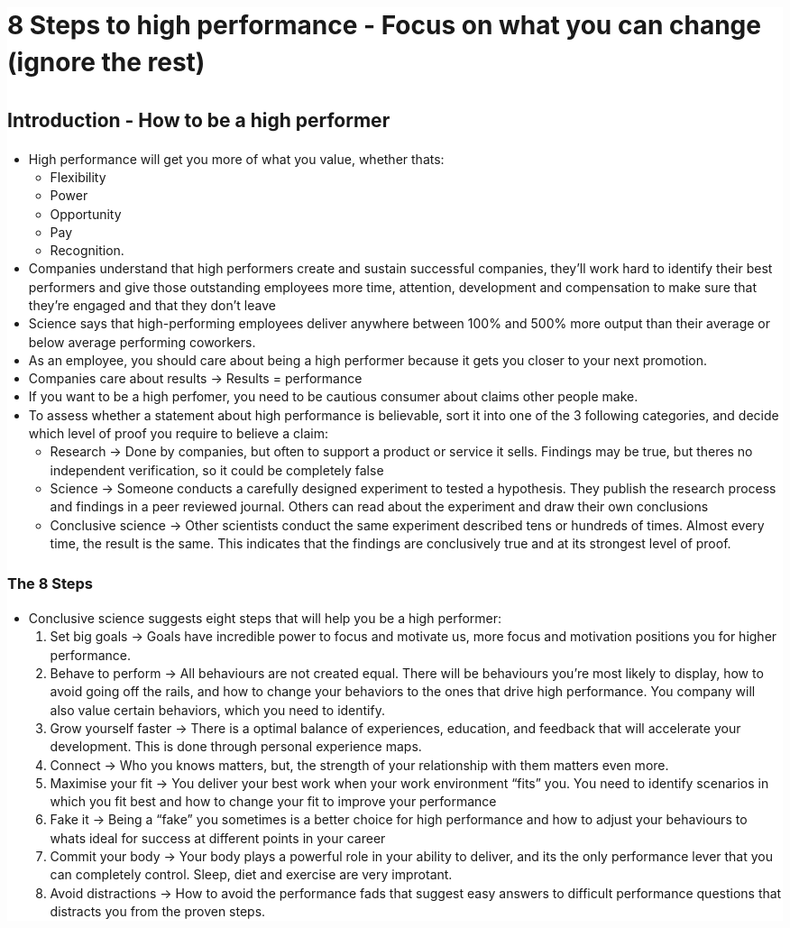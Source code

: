# 8 Steps to high performance - Focus on what you can change (ignore the rest)
## Introduction - How to be a high performer

* High performance will get you more of what you value, whether thats:
	* Flexibility
	* Power 
	* Opportunity
	* Pay
	* Recognition.
* Companies understand that high performers create and sustain successful companies, they’ll work hard to identify their best performers and give those outstanding employees more time, attention, development and compensation to make sure that they’re engaged and that they don’t leave
* Science says that high-performing employees deliver anywhere between 100% and 500% more output than their average or below average performing coworkers.
* As an employee, you should care about being a high performer because it gets you closer to your next promotion.
* Companies care about results -> Results = performance
* If you want to be a high perfomer, you need to be cautious consumer about claims other people make. 
* To assess whether a statement about high performance is believable, sort it into one of the 3 following categories, and decide which level of proof you require to believe a claim:
	* Research -> Done by companies, but often to support a product or service it sells. Findings may be true, but theres no independent verification, so it could be completely false
	* Science -> Someone conducts a carefully designed experiment to tested a hypothesis. They publish the research process and findings in a peer reviewed journal. Others can read about the experiment and draw their own conclusions
	* Conclusive science -> Other scientists conduct the same experiment described tens or hundreds of times. Almost every time, the result is the same. This indicates that the findings are conclusively true and at its strongest level of proof.

### The 8 Steps

* Conclusive science suggests eight steps that will help you be a high performer:
	1. Set big goals -> Goals have incredible power to focus and motivate us, more focus and motivation positions you for higher performance. 
	2. Behave to perform -> All behaviours are not created equal. There will  be behaviours you’re most likely to display, how to avoid going off the rails, and how to change your behaviors to the ones that drive high performance. You company will also value certain behaviors, which you need to identify.
	3. Grow yourself faster -> There is a optimal balance of experiences, education, and feedback that will accelerate your development. This is done through personal experience maps.
	4. Connect -> Who you knows matters, but, the strength of your relationship with them matters even more. 
	5. Maximise your fit -> You deliver your best work when your work environment “fits” you. You need to identify scenarios in which you fit best and how to change your fit to improve your performance
	6. Fake it -> Being a “fake” you sometimes is a better choice for high performance and how to adjust your behaviours to whats ideal for success at different points in your career 
	7. Commit your body -> Your body plays a powerful role in your ability to deliver, and its the only performance lever that you can completely control. Sleep, diet and exercise are very improtant.
	8. Avoid distractions -> How to avoid the performance fads that suggest easy answers to difficult performance questions that distracts you from the proven steps.
